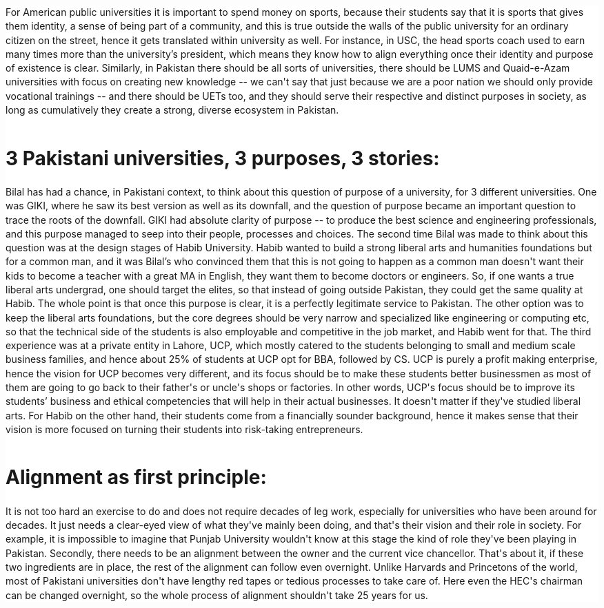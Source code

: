 For American public universities it is important to spend money on sports, because their students say that it is sports that gives them identity, a sense of being part of a community, and this is true outside the walls of the public university for an ordinary citizen on the street, hence it gets translated within university as well. For instance, in USC, the head sports coach used to earn many times more than the university’s president, which means they know how to align everything once their identity and purpose of existence is clear. Similarly, in Pakistan there should be all sorts of universities, there should be LUMS and Quaid-e-Azam universities with focus on creating new knowledge -- we can't say that just because we are a poor nation we should only provide vocational trainings -- and there should be UETs too, and they should serve their respective and distinct purposes in society, as long as cumulatively they create a strong, diverse ecosystem in Pakistan.

# 3 Pakistani universities, 3 purposes, 3 stories:

Bilal has had a chance, in Pakistani context, to think about this question of purpose of a university, for 3 different universities. One was GIKI, where he saw its best version as well as its downfall, and the question of purpose became an important question to trace the roots of the downfall. GIKI had absolute clarity of purpose -- to produce the best science and engineering professionals, and this purpose managed to seep into their people, processes and choices. 
The second time Bilal was made to think about this question was at the design stages of Habib University. Habib wanted to build a strong liberal arts and humanities foundations but for a common man, and it was Bilal’s who convinced them that this is not going to happen as a common man doesn't want their kids to become a teacher with a great MA in English, they want them to become doctors or engineers. So, if one wants a true liberal arts undergrad, one should target the elites, so that instead of going outside Pakistan, they could get the same quality at Habib. The whole point is that once this purpose is clear, it is a perfectly legitimate service to Pakistan. The other option was to keep the liberal arts foundations, but the core degrees should be very narrow and specialized like engineering or computing etc, so that the technical side of the students is also employable and competitive in the job market, and Habib went for that. 
The third experience was at a private entity in Lahore, UCP, which mostly catered to the students belonging to small and medium scale business families, and hence about 25% of students at UCP opt for BBA, followed by CS. UCP is purely a profit making enterprise, hence the vision for UCP becomes very different, and its focus should be to make these students better businessmen as most of them are going to go back to their father's or uncle's shops or factories. In other words, UCP's focus should be to improve its students’ business and ethical competencies that will help in their actual businesses. It doesn't matter if they've studied liberal arts. For Habib on the other hand, their students come from a financially sounder background, hence it makes sense that their vision is more focused on turning their students into risk-taking entrepreneurs.  

# Alignment as first principle:

It is not too hard an exercise to do and does not require decades of leg work, especially for universities who have been around for decades. It just needs a clear-eyed view of what they've mainly been doing, and that's their vision and their role in society. For example, it is impossible to imagine that Punjab University wouldn't know at this stage the kind of role they've been playing in Pakistan. Secondly, there needs to be an alignment between the owner and the current vice chancellor. That's about it, if these two ingredients are in place, the rest of the alignment can follow even overnight. Unlike Harvards and Princetons of the world, most of Pakistani universities don't have lengthy red tapes or tedious processes to take care of. Here even the HEC's chairman can be changed overnight, so the whole process of alignment shouldn't take 25 years for us.
